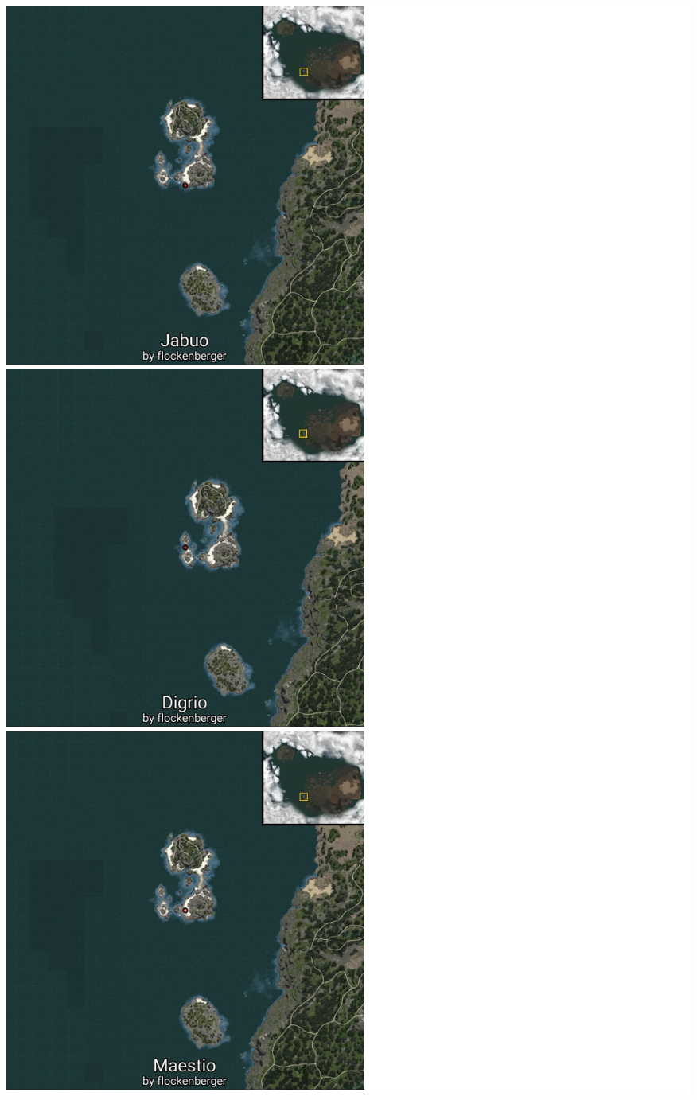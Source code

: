 <img src="./Crioniak Otters_Jabuo_Preview.webp" width="450"/> <img src="./Crioniak Otters_Digrio_Preview.webp" width="450"/> <img src="./Crioniak Otters_Maestio_Preview.webp" width="450"/>